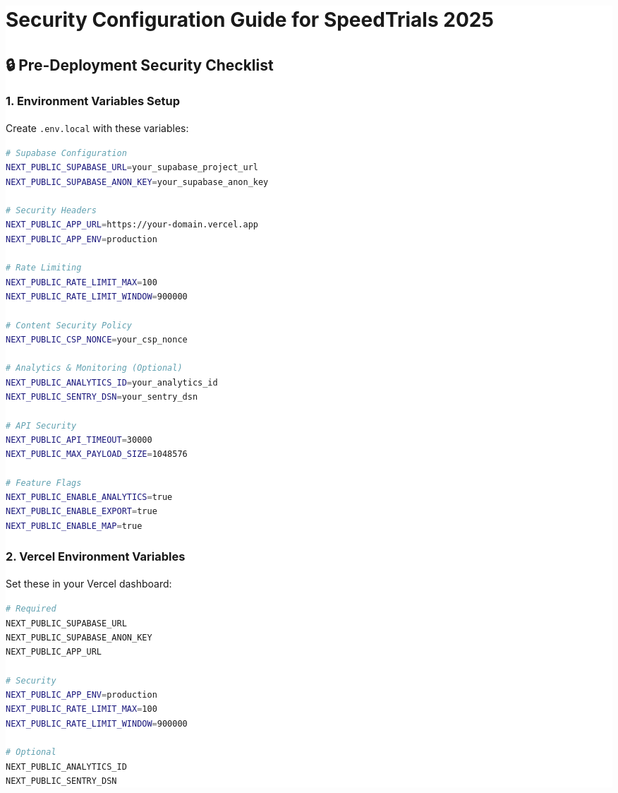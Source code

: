 # Security Configuration Guide for SpeedTrials 2025

## 🔒 **Pre-Deployment Security Checklist**

### **1. Environment Variables Setup**

Create `.env.local` with these variables:

```bash
# Supabase Configuration
NEXT_PUBLIC_SUPABASE_URL=your_supabase_project_url
NEXT_PUBLIC_SUPABASE_ANON_KEY=your_supabase_anon_key

# Security Headers
NEXT_PUBLIC_APP_URL=https://your-domain.vercel.app
NEXT_PUBLIC_APP_ENV=production

# Rate Limiting
NEXT_PUBLIC_RATE_LIMIT_MAX=100
NEXT_PUBLIC_RATE_LIMIT_WINDOW=900000

# Content Security Policy
NEXT_PUBLIC_CSP_NONCE=your_csp_nonce

# Analytics & Monitoring (Optional)
NEXT_PUBLIC_ANALYTICS_ID=your_analytics_id
NEXT_PUBLIC_SENTRY_DSN=your_sentry_dsn

# API Security
NEXT_PUBLIC_API_TIMEOUT=30000
NEXT_PUBLIC_MAX_PAYLOAD_SIZE=1048576

# Feature Flags
NEXT_PUBLIC_ENABLE_ANALYTICS=true
NEXT_PUBLIC_ENABLE_EXPORT=true
NEXT_PUBLIC_ENABLE_MAP=true
```

### **2. Vercel Environment Variables**

Set these in your Vercel dashboard:

```bash
# Required
NEXT_PUBLIC_SUPABASE_URL
NEXT_PUBLIC_SUPABASE_ANON_KEY
NEXT_PUBLIC_APP_URL

# Security
NEXT_PUBLIC_APP_ENV=production
NEXT_PUBLIC_RATE_LIMIT_MAX=100
NEXT_PUBLIC_RATE_LIMIT_WINDOW=900000

# Optional
NEXT_PUBLIC_ANALYTICS_ID
NEXT_PUBLIC_SENTRY_DSN
```
